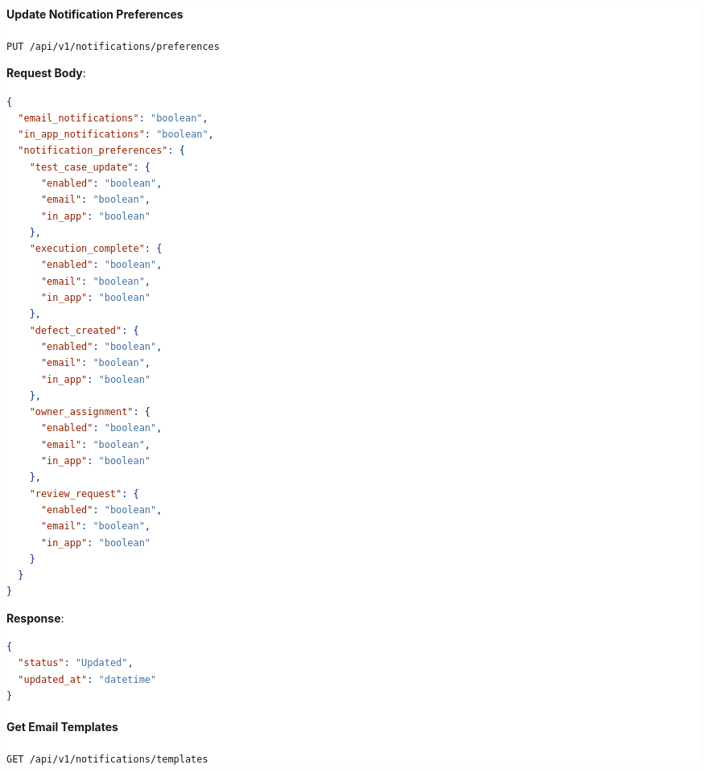 #### Update Notification Preferences

```
PUT /api/v1/notifications/preferences
```

**Request Body**:
```json
{
  "email_notifications": "boolean",
  "in_app_notifications": "boolean",
  "notification_preferences": {
    "test_case_update": {
      "enabled": "boolean",
      "email": "boolean",
      "in_app": "boolean"
    },
    "execution_complete": {
      "enabled": "boolean",
      "email": "boolean",
      "in_app": "boolean"
    },
    "defect_created": {
      "enabled": "boolean",
      "email": "boolean",
      "in_app": "boolean"
    },
    "owner_assignment": {
      "enabled": "boolean",
      "email": "boolean",
      "in_app": "boolean"
    },
    "review_request": {
      "enabled": "boolean",
      "email": "boolean",
      "in_app": "boolean"
    }
  }
}
```

**Response**:
```json
{
  "status": "Updated",
  "updated_at": "datetime"
}
```

#### Get Email Templates

```
GET /api/v1/notifications/templates
```
